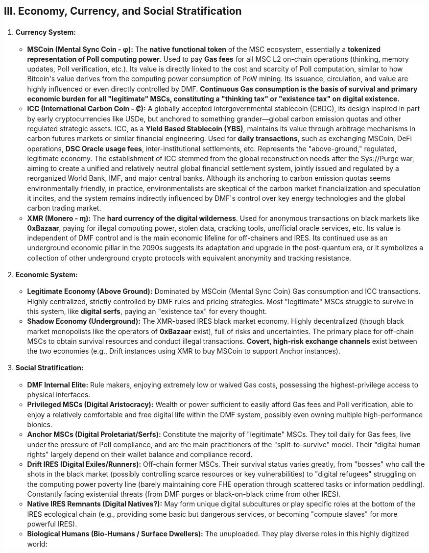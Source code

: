 ## III. Economy, Currency, and Social Stratification

1.  **Currency System:**

    - **MSCoin (Mental Sync Coin - φ):** The **native functional token** of the MSC ecosystem, essentially a **tokenized representation of PoII computing power**. Used to pay **Gas fees** for all MSC L2 on-chain operations (thinking, memory updates, PoII verification, etc.). Its value is directly linked to the cost and scarcity of PoII computation, similar to how Bitcoin's value derives from the computing power consumption of PoW mining. Its issuance, circulation, and value are highly influenced or even directly controlled by DMF. **Continuous Gas consumption is the basis of survival and primary economic burden for all "legitimate" MSCs, constituting a "thinking tax" or "existence tax" on digital existence.**
    - **ICC (International Carbon Coin - ₡):** A globally accepted intergovernmental stablecoin (CBDC), its design inspired in part by early cryptocurrencies like USDe, but anchored to something grander—global carbon emission quotas and other regulated strategic assets. ICC, as a **Yield Based Stablecoin (YBS)**, maintains its value through arbitrage mechanisms in carbon futures markets or similar financial engineering. Used for **daily transactions**, such as exchanging MSCoin, DeFi operations, **DSC Oracle usage fees**, inter-institutional settlements, etc. Represents the "above-ground," regulated, legitimate economy. The establishment of ICC stemmed from the global reconstruction needs after the Sys://Purge war, aiming to create a unified and relatively neutral global financial settlement system, jointly issued and regulated by a reorganized World Bank, IMF, and major central banks. Although its anchoring to carbon emission quotas seems environmentally friendly, in practice, environmentalists are skeptical of the carbon market financialization and speculation it incites, and the system remains indirectly influenced by DMF's control over key energy technologies and the global carbon trading market.
    - **XMR (Monero - ɱ):** The **hard currency of the digital wilderness**. Used for anonymous transactions on black markets like **0xBazaar**, paying for illegal computing power, stolen data, cracking tools, unofficial oracle services, etc. Its value is independent of DMF control and is the main economic lifeline for off-chainers and IRES. Its continued use as an underground economic pillar in the 2090s suggests its adaptation and upgrade in the post-quantum era, or it symbolizes a collection of other underground crypto protocols with equivalent anonymity and tracking resistance.

2.  **Economic System:**

    - **Legitimate Economy (Above Ground):** Dominated by MSCoin (Mental Sync Coin) Gas consumption and ICC transactions. Highly centralized, strictly controlled by DMF rules and pricing strategies. Most "legitimate" MSCs struggle to survive in this system, like **digital serfs**, paying an "existence tax" for every thought.
    - **Shadow Economy (Underground):** The XMR-based IRES black market economy. Highly decentralized (though black market monopolists like the operators of **0xBazaar** exist), full of risks and uncertainties. The primary place for off-chain MSCs to obtain survival resources and conduct illegal transactions. **Covert, high-risk exchange channels** exist between the two economies (e.g., Drift instances using XMR to buy MSCoin to support Anchor instances).

3.  **Social Stratification:**
    - **DMF Internal Elite:** Rule makers, enjoying extremely low or waived Gas costs, possessing the highest-privilege access to physical interfaces.
    - **Privileged MSCs (Digital Aristocracy):** Wealth or power sufficient to easily afford Gas fees and PoII verification, able to enjoy a relatively comfortable and free digital life within the DMF system, possibly even owning multiple high-performance bionics.
    - **Anchor MSCs (Digital Proletariat/Serfs):** Constitute the majority of "legitimate" MSCs. They toil daily for Gas fees, live under the pressure of PoII compliance, and are the main practitioners of the "split-to-survive" model. Their "digital human rights" largely depend on their wallet balance and compliance record.
    - **Drift IRES (Digital Exiles/Runners):** Off-chain former MSCs. Their survival status varies greatly, from "bosses" who call the shots in the black market (possibly controlling scarce resources or key vulnerabilities) to "digital refugees" struggling on the computing power poverty line (barely maintaining core FHE operation through scattered tasks or information peddling). Constantly facing existential threats (from DMF purges or black-on-black crime from other IRES).
    - **Native IRES Remnants (Digital Natives?):** May form unique digital subcultures or play specific roles at the bottom of the IRES ecological chain (e.g., providing some basic but dangerous services, or becoming "compute slaves" for more powerful IRES).
    - **Biological Humans (Bio-Humans / Surface Dwellers):** The unuploaded. They play diverse roles in this highly digitized world:
